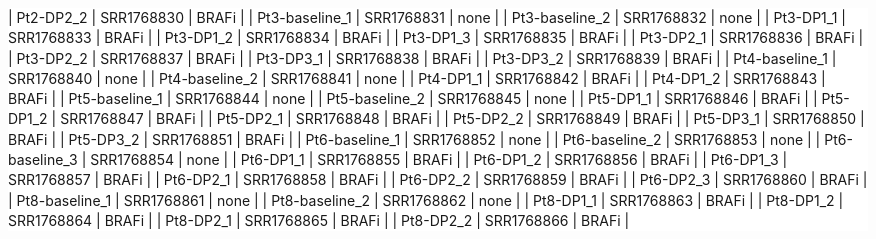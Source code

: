 | Pt2-DP2_2       | SRR1768830 | BRAFi           |
| Pt3-baseline_1  | SRR1768831 | none            |
| Pt3-baseline_2  | SRR1768832 | none            |
| Pt3-DP1_1       | SRR1768833 | BRAFi           |
| Pt3-DP1_2       | SRR1768834 | BRAFi           |
| Pt3-DP1_3       | SRR1768835 | BRAFi           |
| Pt3-DP2_1       | SRR1768836 | BRAFi           |
| Pt3-DP2_2       | SRR1768837 | BRAFi           |
| Pt3-DP3_1       | SRR1768838 | BRAFi           |
| Pt3-DP3_2       | SRR1768839 | BRAFi           |
| Pt4-baseline_1  | SRR1768840 | none            |
| Pt4-baseline_2  | SRR1768841 | none            |
| Pt4-DP1_1       | SRR1768842 | BRAFi           |
| Pt4-DP1_2       | SRR1768843 | BRAFi           |
| Pt5-baseline_1  | SRR1768844 | none            |
| Pt5-baseline_2  | SRR1768845 | none            |
| Pt5-DP1_1       | SRR1768846 | BRAFi           |
| Pt5-DP1_2       | SRR1768847 | BRAFi           |
| Pt5-DP2_1       | SRR1768848 | BRAFi           |
| Pt5-DP2_2       | SRR1768849 | BRAFi           |
| Pt5-DP3_1       | SRR1768850 | BRAFi           |
| Pt5-DP3_2       | SRR1768851 | BRAFi           |
| Pt6-baseline_1  | SRR1768852 | none            |
| Pt6-baseline_2  | SRR1768853 | none            |
| Pt6-baseline_3  | SRR1768854 | none            |
| Pt6-DP1_1       | SRR1768855 | BRAFi           |
| Pt6-DP1_2       | SRR1768856 | BRAFi           |
| Pt6-DP1_3       | SRR1768857 | BRAFi           |
| Pt6-DP2_1       | SRR1768858 | BRAFi           |
| Pt6-DP2_2       | SRR1768859 | BRAFi           |
| Pt6-DP2_3       | SRR1768860 | BRAFi           |
| Pt8-baseline_1  | SRR1768861 | none            |
| Pt8-baseline_2  | SRR1768862 | none            |
| Pt8-DP1_1       | SRR1768863 | BRAFi           |
| Pt8-DP1_2       | SRR1768864 | BRAFi           |
| Pt8-DP2_1       | SRR1768865 | BRAFi           |
| Pt8-DP2_2       | SRR1768866 | BRAFi           |